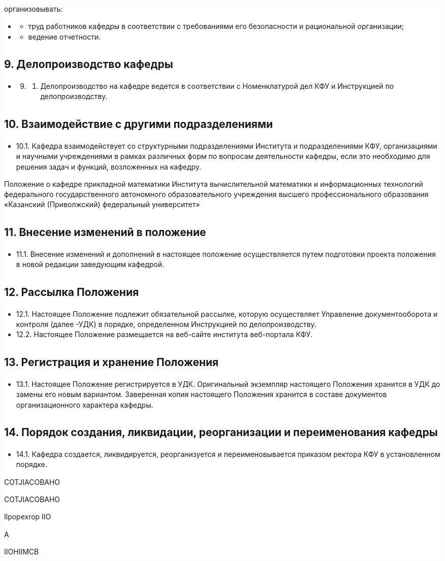 организовывать:

- - труд работников кафедры в соответствии с требованиями его безопасности и рациональной организации;
- - ведение отчетности.

## 9. Делопроизводство кафедры

- 9. 1. Делопроизводство на кафедре ведется в соответствии с Номенклатурой дел КФУ и Инструкцией по делопроизводству.

## 10. Взаимодействие с другими подразделениями

- 10.1. Кафедра взаимодействует со структурными подразделениями  Института и подразделениями КФУ, организациями и научными учреждениями в рамках различных форм по  вопросам  деятельности  кафедры,  если  это  необходимо  для  решения  задач  и  функций, возложенных на кафедру.

Положение о кафедре прикладной математики  Института вычислительной математики и информационных технологий  федерального  государственного  автономного  образовательного  учреждения  высшего  профессионального образования «Казанский (Приволжский) федеральный университет»

## 11. Внесение изменений в положение

- 11.1.  Внесение  изменений  и  дополнений  в  настоящее  положение  осуществляется путем подготовки проекта положения в новой редакции заведующим кафедрой.

## 12. Рассылка Положения

- 12.1. Настоящее Положение подлежит обязательной рассылке, которую осуществляет Управление  документооборота  и  контроля  (далее -УДК)  в  порядке, определенном Инструкцией по делопроизводству.
- 12.2. Настоящее Положение размещается на веб-сайте института веб-портала КФУ.

## 13. Регистрация и хранение Положения

- 13.1. Настоящее Положение регистрируется в УДК. Оригинальный экземпляр настоящего Положения хранится в УДК до замены его новым вариантом. Заверенная копия настоящего Положения  хранится в составе документов организационного характера кафедры.

## 14. Порядок создания, ликвидации, реорганизации и переименования кафедры

- 14.1. Кафедра создается, ликвидируется, реорганизуется и переименовывается приказом ректора КФУ в установленном порядке.

COTJIACOBAHO

COTJIACOBAHO

Ilpopexrop IIO

A

IIOHIIMCB





